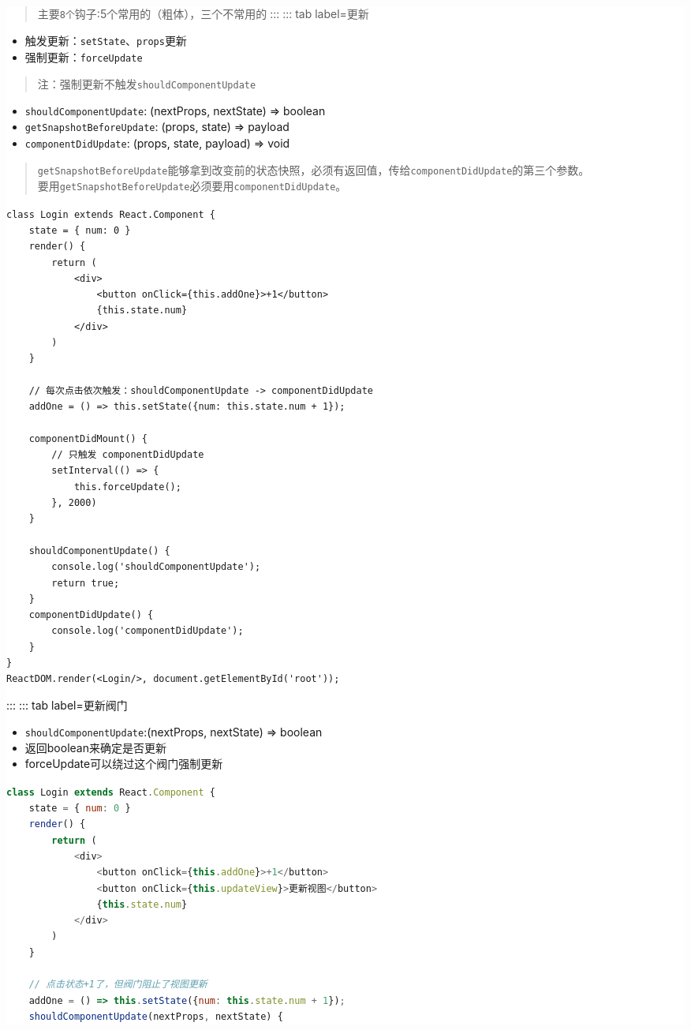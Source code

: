 >主要`8个`钩子:5个常用的（粗体），三个不常用的
:::
::: tab label=更新
* 触发更新：`setState`、`props`更新
* 强制更新：`forceUpdate`
>注：强制更新不触发`shouldComponentUpdate`
* `shouldComponentUpdate`: (nextProps, nextState) => boolean
* `getSnapshotBeforeUpdate`: (props, state) => payload
* `componentDidUpdate`: (props, state, payload) => void
>`getSnapshotBeforeUpdate`能够拿到改变前的状态快照，必须有返回值，传给`componentDidUpdate`的第三个参数。  
>要用`getSnapshotBeforeUpdate`必须要用`componentDidUpdate`。
```js{12-13,15-20}
class Login extends React.Component {
    state = { num: 0 }
    render() {
        return (
            <div>
                <button onClick={this.addOne}>+1</button>
                {this.state.num}
            </div>
        )
    }

    // 每次点击依次触发：shouldComponentUpdate -> componentDidUpdate
    addOne = () => this.setState({num: this.state.num + 1});

    componentDidMount() {
        // 只触发 componentDidUpdate
        setInterval(() => {
            this.forceUpdate();
        }, 2000)
    }

    shouldComponentUpdate() {
        console.log('shouldComponentUpdate');
        return true;
    }
    componentDidUpdate() {
        console.log('componentDidUpdate');
    }
}
ReactDOM.render(<Login/>, document.getElementById('root'));
```
:::
::: tab label=更新阀门
* `shouldComponentUpdate`:(nextProps, nextState) => boolean
* 返回boolean来确定是否更新
* forceUpdate可以绕过这个阀门强制更新
```js
class Login extends React.Component {
    state = { num: 0 }
    render() {
        return (
            <div>
                <button onClick={this.addOne}>+1</button>
                <button onClick={this.updateView}>更新视图</button>
                {this.state.num}
            </div>
        )
    }

    // 点击状态+1了，但阀门阻止了视图更新
    addOne = () => this.setState({num: this.state.num + 1});
    shouldComponentUpdate(nextProps, nextState) {
```